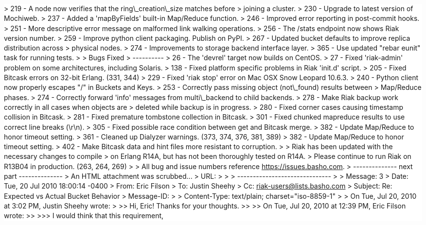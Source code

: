 &gt; 219 - A node now verifies that the ring\\_creation\\_size matches before
&gt; joining a cluster.
&gt; 230 - Upgrade to latest version of Mochiweb.
&gt; 237 - Added a 'mapByFields' built-in Map/Reduce function.
&gt; 246 - Improved error reporting in post-commit hooks.
&gt; 251 - More descriptive error message on malformed link walking operations.
&gt; 256 - The /stats endpoint now shows Riak version number.
&gt; 259 - Improve python client packaging. Publish on PyPI.
&gt; 267 - Updated bucket defaults to improve replica distribution across
&gt; physical nodes.
&gt; 274 - Improvements to storage backend interface layer.
&gt; 365 - Use updated "rebar eunit" task for running tests.
&gt;
&gt; Bugs Fixed
&gt; ----------
&gt; 26 - The 'devrel' target now builds on CentOS.
&gt; 27 - Fixed 'riak-admin' problem on some architectures, including Solaris.
&gt; 138 - Fixed platform specific problems in Riak 'init.d' script.
&gt; 205 - Fixed Bitcask errors on 32-bit Erlang. (331, 344)
&gt; 229 - Fixed 'riak stop' error on Mac OSX Snow Leopard 10.6.3.
&gt; 240 - Python client now properly escapes "/" in Buckets and Keys.
&gt; 253 - Correctly pass missing object (not\\_found) results between
&gt; Map/Reduce phases.
&gt; 274 - Correctly forward 'info' messages from multi\\_backend to child backends.
&gt; 278 - Make Riak backup work correctly in all cases when objects are
&gt; deleted while backup is in progress.
&gt; 280 - Fixed corner cases causing timestamp collision in Bitcask.
&gt; 281 - Fixed premature tombstone collection in Bitcask.
&gt; 301 - Fixed chunked mapreduce results to use correct line breaks (\\r\\n).
&gt; 305 - Fixed possible race condition between get and Bitcask merge.
&gt; 382 - Update Map/Reduce to honor timeout setting.
&gt; 361 - Cleaned up Dialyzer warnings. (373, 374, 376, 381, 389)
&gt; 382 - Update Map/Reduce to honor timeout setting.
&gt; 402 - Make Bitcask data and hint files more resistant to corruption.
&gt;
&gt; Riak has been updated with the necessary changes to compile
&gt; on Erlang R14A, but has not been thoroughly tested on R14A.
&gt; Please continue to run Riak on R13B04 in production. (263, 264, 269)
&gt;
&gt; All bug and issue numbers reference https://issues.basho.com.
&gt; -------------- next part --------------
&gt; An HTML attachment was scrubbed...
&gt; URL: 
&gt; 
&gt;
&gt; ------------------------------
&gt;
&gt; Message: 3
&gt; Date: Tue, 20 Jul 2010 18:00:14 -0400
&gt; From: Eric Filson 
&gt; To: Justin Sheehy 
&gt; Cc: riak-users@lists.basho.com
&gt; Subject: Re: Expected vs Actual Bucket Behavior
&gt; Message-ID:
&gt; 
&gt; Content-Type: text/plain; charset="iso-8859-1"
&gt;
&gt; On Tue, Jul 20, 2010 at 3:02 PM, Justin Sheehy  wrote:
&gt;
&gt;&gt; Hi, Eric! Thanks for your thoughts.
&gt;&gt;
&gt;&gt; On Tue, Jul 20, 2010 at 12:39 PM, Eric Filson  wrote:
&gt;&gt;
&gt;&gt;&gt; I would think that this requirement,